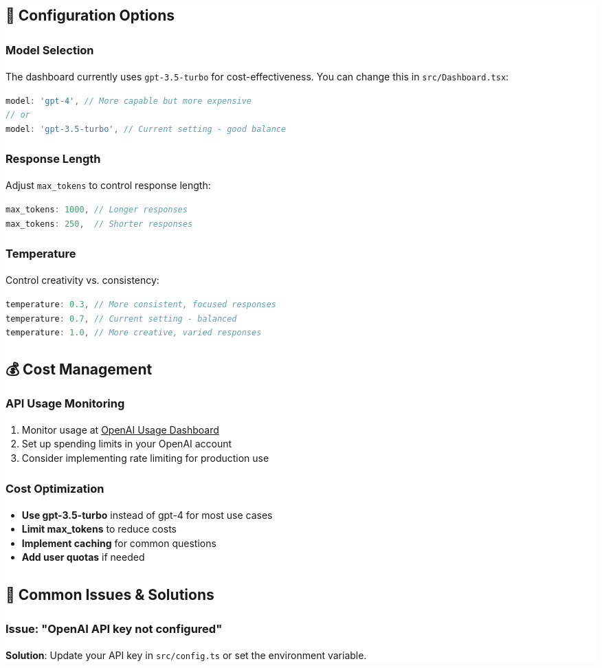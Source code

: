 ## 🔧 Configuration Options

### Model Selection

The dashboard currently uses `gpt-3.5-turbo` for cost-effectiveness. You can change this in `src/Dashboard.tsx`:

```typescript
model: 'gpt-4', // More capable but more expensive
// or
model: 'gpt-3.5-turbo', // Current setting - good balance
```

### Response Length

Adjust `max_tokens` to control response length:

```typescript
max_tokens: 1000, // Longer responses
max_tokens: 250,  // Shorter responses
```

### Temperature

Control creativity vs. consistency:

```typescript
temperature: 0.3, // More consistent, focused responses
temperature: 0.7, // Current setting - balanced
temperature: 1.0, // More creative, varied responses
```

## 💰 Cost Management

### API Usage Monitoring

1. Monitor usage at [OpenAI Usage Dashboard](https://platform.openai.com/usage)
2. Set up spending limits in your OpenAI account
3. Consider implementing rate limiting for production use

### Cost Optimization

- **Use gpt-3.5-turbo** instead of gpt-4 for most use cases
- **Limit max_tokens** to reduce costs
- **Implement caching** for common questions
- **Add user quotas** if needed

## 🚨 Common Issues & Solutions

### Issue: "OpenAI API key not configured"
**Solution**: Update your API key in `src/config.ts` or set the environment variable.
